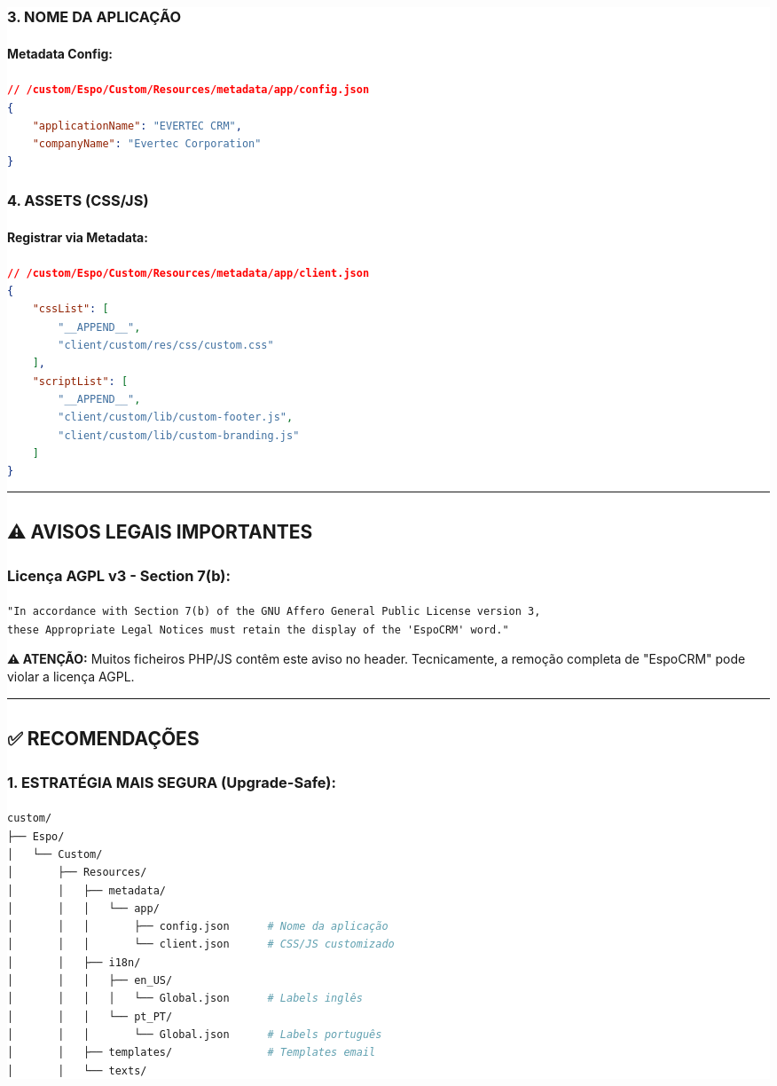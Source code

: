 ### **3. NOME DA APLICAÇÃO**

#### **Metadata Config:**
```json
// /custom/Espo/Custom/Resources/metadata/app/config.json
{
    "applicationName": "EVERTEC CRM",
    "companyName": "Evertec Corporation"
}
```

### **4. ASSETS (CSS/JS)**

#### **Registrar via Metadata:**
```json
// /custom/Espo/Custom/Resources/metadata/app/client.json
{
    "cssList": [
        "__APPEND__",
        "client/custom/res/css/custom.css"
    ],
    "scriptList": [
        "__APPEND__",
        "client/custom/lib/custom-footer.js",
        "client/custom/lib/custom-branding.js"
    ]
}
```

---

## ⚠️ AVISOS LEGAIS IMPORTANTES

### **Licença AGPL v3 - Section 7(b):**
```
"In accordance with Section 7(b) of the GNU Affero General Public License version 3,
these Appropriate Legal Notices must retain the display of the 'EspoCRM' word."
```

**⚠️ ATENÇÃO:** Muitos ficheiros PHP/JS contêm este aviso no header. Tecnicamente, a remoção completa de "EspoCRM" pode violar a licença AGPL.

---

## ✅ RECOMENDAÇÕES

### **1. ESTRATÉGIA MAIS SEGURA (Upgrade-Safe):**

```bash
custom/
├── Espo/
│   └── Custom/
│       ├── Resources/
│       │   ├── metadata/
│       │   │   └── app/
│       │   │       ├── config.json      # Nome da aplicação
│       │   │       └── client.json      # CSS/JS customizado
│       │   ├── i18n/
│       │   │   ├── en_US/
│       │   │   │   └── Global.json      # Labels inglês
│       │   │   └── pt_PT/
│       │   │       └── Global.json      # Labels português
│       │   ├── templates/               # Templates email
│       │   └── texts/
```